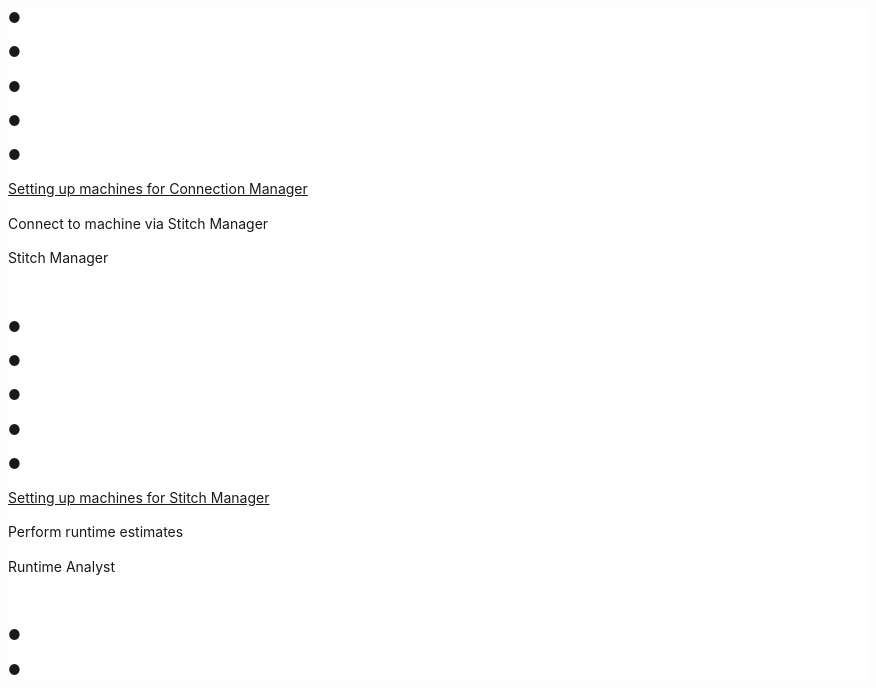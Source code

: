   <p>●</p>
</td>
  <td>
  <p>●</p>
</td>
  <td>
  <p>●</p>
</td>
  <td>
  <p>●</p>
</td>
  <td>
  <p>●</p>
</td>
  <td>
  <p><a href="../../Setup/hardware/Setting_up_machines_for_Connection_Manager"><span >Setting up machines for Connection Manager</span></a></p>
</td>
</tr>
  <tr >
  <td>
  <p>Connect to machine via Stitch Manager</p>
</td>
  <td>
  <p>Stitch Manager</p>
</td>
  <td>
  <p>&nbsp;</p>
</td>
  <td>
  <p>●</p>
</td>
  <td>
  <p>●</p>
</td>
  <td>
  <p>●</p>
</td>
  <td>
  <p>●</p>
</td>
  <td>
  <p>●</p>
</td>
  <td>
  <p><a href="../../Setup/hardware/Setting_up_machines_for_Stitch_Manager"><span >Setting up machines for Stitch Manager</span></a></p>
</td>
</tr>
  <tr >
  <td>
  <p>Perform runtime estimates</p>
</td>
  <td>
  <p>Runtime Analyst</p>
</td>
  <td>
  <p>&nbsp;</p>
</td>
  <td>
  <p>●</p>
</td>
  <td>
  <p>●</p>